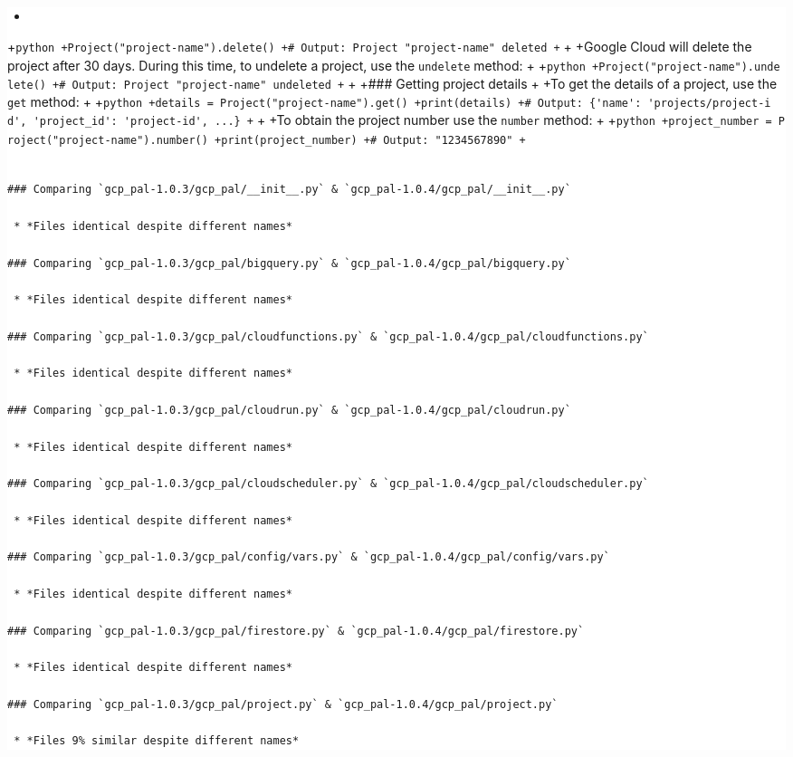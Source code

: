 +
+```python
+Project("project-name").delete()
+# Output: Project "project-name" deleted
+```
+
+Google Cloud will delete the project after 30 days. During this time, to undelete a project, use the `undelete` method:
+
+```python
+Project("project-name").undelete()
+# Output: Project "project-name" undeleted
+```
+
+### Getting project details
+
+To get the details of a project, use the `get` method:
+
+```python
+details = Project("project-name").get()
+print(details)
+# Output: {'name': 'projects/project-id', 'project_id': 'project-id', ...}
+```
+
+To obtain the project number use the `number` method:
+
+```python
+project_number = Project("project-name").number()
+print(project_number)
+# Output: "1234567890"
+```
```

### Comparing `gcp_pal-1.0.3/gcp_pal/__init__.py` & `gcp_pal-1.0.4/gcp_pal/__init__.py`

 * *Files identical despite different names*

### Comparing `gcp_pal-1.0.3/gcp_pal/bigquery.py` & `gcp_pal-1.0.4/gcp_pal/bigquery.py`

 * *Files identical despite different names*

### Comparing `gcp_pal-1.0.3/gcp_pal/cloudfunctions.py` & `gcp_pal-1.0.4/gcp_pal/cloudfunctions.py`

 * *Files identical despite different names*

### Comparing `gcp_pal-1.0.3/gcp_pal/cloudrun.py` & `gcp_pal-1.0.4/gcp_pal/cloudrun.py`

 * *Files identical despite different names*

### Comparing `gcp_pal-1.0.3/gcp_pal/cloudscheduler.py` & `gcp_pal-1.0.4/gcp_pal/cloudscheduler.py`

 * *Files identical despite different names*

### Comparing `gcp_pal-1.0.3/gcp_pal/config/vars.py` & `gcp_pal-1.0.4/gcp_pal/config/vars.py`

 * *Files identical despite different names*

### Comparing `gcp_pal-1.0.3/gcp_pal/firestore.py` & `gcp_pal-1.0.4/gcp_pal/firestore.py`

 * *Files identical despite different names*

### Comparing `gcp_pal-1.0.3/gcp_pal/project.py` & `gcp_pal-1.0.4/gcp_pal/project.py`

 * *Files 9% similar despite different names*
```